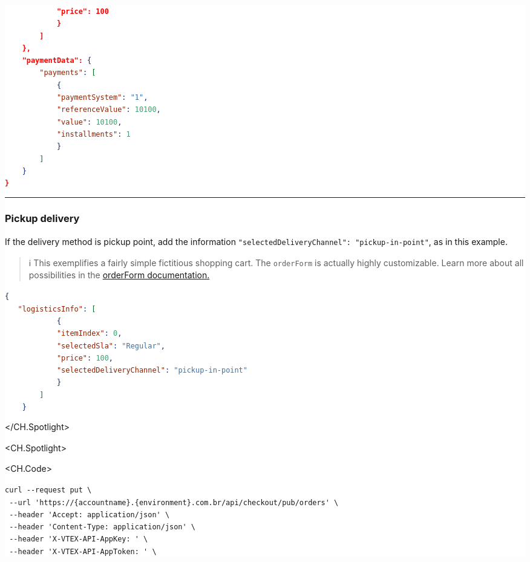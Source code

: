 ```json Body
            "price": 100
            }
        ]
    },
    "paymentData": {
        "payments": [
            {
            "paymentSystem": "1",
            "referenceValue": 10100,
            "value": 10100,
            "installments": 1
            }
        ]
    }
}
```

---

### Pickup delivery

If the delivery method is pickup point, add the information <code>"selectedDeliveryChannel": "pickup-in-point"</code>, as in this example.

> ℹ️️ This exemplifies a fairly simple fictitious shopping cart. The `orderForm` is actually highly customizable. Learn more about all possibilities in the [orderForm documentation.](https://developers.vtex.com/docs/guides/orderform-fields)

```json Body
{
   "logisticsInfo": [
            {
            "itemIndex": 0,
            "selectedSla": "Regular",
            "price": 100,
            "selectedDeliveryChannel": "pickup-in-point"
            }
        ]
    }
```

</CH.Spotlight>

<CH.Spotlight>

<CH.Code>

```shell Shell mark=2[17:29],2[31:43]
curl --request put \
 --url 'https://{accountname}.{environment}.com.br/api/checkout/pub/orders' \
 --header 'Accept: application/json' \
 --header 'Content-Type: application/json' \
 --header 'X-VTEX-API-AppKey: ' \
 --header 'X-VTEX-API-AppToken: ' \
```